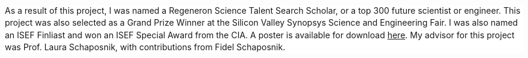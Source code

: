 As a result of this project, I was named a Regeneron Science Talent Search Scholar, or a top 300 future scientist or engineer. This project was also selected as a Grand Prize Winner at the Silicon Valley Synopsys Science and Engineering Fair. I was also named an ISEF Finliast and won an ISEF Special Award from the CIA. A poster is available for download <a href="img/Explore-and-Fuse Poster.pdf" target="_blank">here</a>. My advisor for this project was Prof. Laura Schaposnik, with contributions from Fidel Schaposnik.